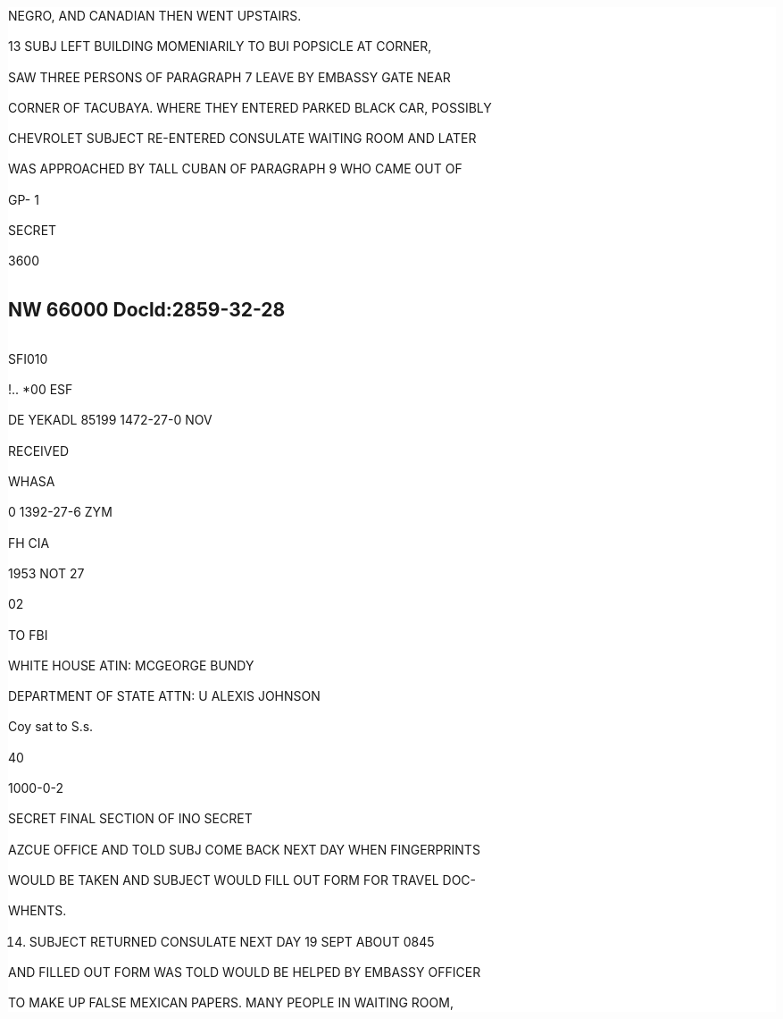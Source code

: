 NEGRO, AND CANADIAN THEN WENT UPSTAIRS.

13 SUBJ LEFT BUILDING MOMENIARILY TO BUI POPSICLE AT CORNER,

SAW THREE PERSONS OF PARAGRAPH 7 LEAVE BY EMBASSY GATE NEAR

CORNER OF TACUBAYA. WHERE THEY ENTERED PARKED BLACK CAR, POSSIBLY

CHEVROLET SUBJECT RE-ENTERED CONSULATE WAITING ROOM AND LATER

WAS APPROACHED BY TALL CUBAN OF PARAGRAPH 9 WHO CAME OUT OF

GP- 1

SECRET

3600

NW 66000 Docld:2859-32-28
---

##
SFI010

!.. *00 ESF

DE YEKADL 85199 1472-27-0 NOV

RECEIVED

WHASA

0 1392-27-6 ZYM

FH CIA

1953 NOT 27

02

TO FBI

WHITE HOUSE ATIN: MCGEORGE BUNDY

DEPARTMENT OF STATE ATTN: U ALEXIS JOHNSON

Coy sat to S.s.

40

1000-0-2

SECRET FINAL SECTION OF INO SECRET

AZCUE OFFICE AND TOLD SUBJ COME BACK NEXT DAY WHEN FINGERPRINTS

WOULD BE TAKEN AND SUBJECT WOULD FILL OUT FORM FOR TRAVEL DOC-

WHENTS.

14. SUBJECT RETURNED CONSULATE NEXT DAY 19 SEPT ABOUT 0845

AND FILLED OUT FORM WAS TOLD WOULD BE HELPED BY EMBASSY OFFICER

TO MAKE UP FALSE MEXICAN PAPERS. MANY PEOPLE IN WAITING ROOM,
